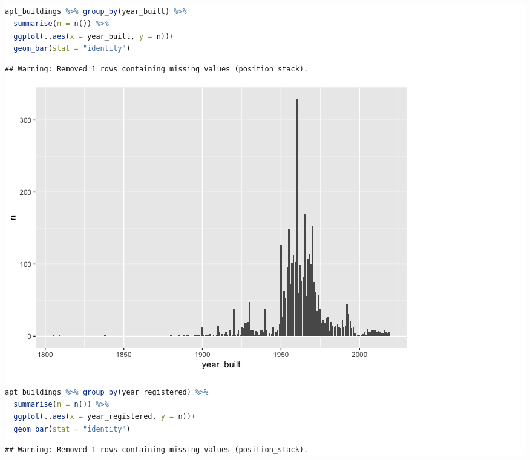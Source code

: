 ``` r
apt_buildings %>% group_by(year_built) %>% 
  summarise(n = n()) %>% 
  ggplot(.,aes(x = year_built, y = n))+
  geom_bar(stat = "identity")
```

    ## Warning: Removed 1 rows containing missing values (position_stack).

![](mini-project-1_files/figure-gfm/unnamed-chunk-31-2.png)

``` r
apt_buildings %>% group_by(year_registered) %>% 
  summarise(n = n()) %>% 
  ggplot(.,aes(x = year_registered, y = n))+
  geom_bar(stat = "identity")
```

    ## Warning: Removed 1 rows containing missing values (position_stack).
